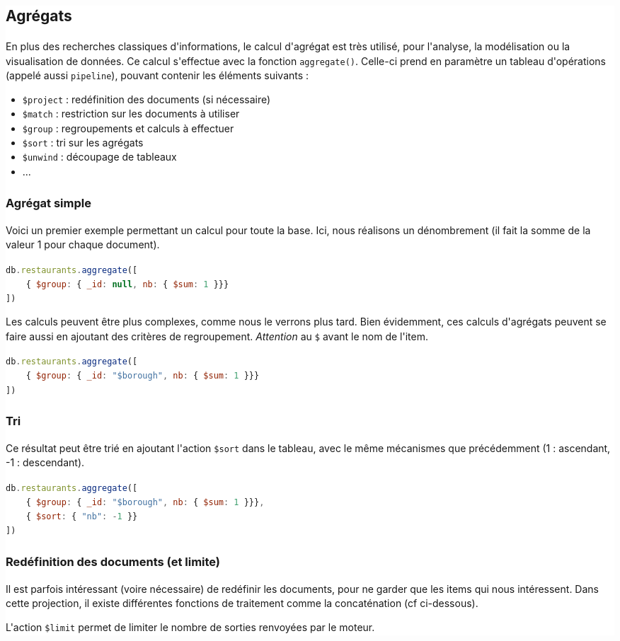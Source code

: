 ## Agrégats

En plus des recherches classiques d'informations, le calcul d'agrégat est très utilisé, pour l'analyse, la modélisation ou la visualisation de données. Ce calcul s'effectue avec la fonction `aggregate()`. Celle-ci prend en paramètre un tableau d'opérations (appelé aussi `pipeline`), pouvant contenir les éléments suivants  :

- `$project` : redéfinition des documents (si nécessaire)
- `$match` : restriction sur les documents à utiliser
- `$group` : regroupements et calculs à effectuer
- `$sort` : tri sur les agrégats
- `$unwind` : découpage de tableaux
- ...

### Agrégat simple

Voici un premier exemple permettant un calcul pour toute la base. Ici, nous réalisons un dénombrement (il fait la somme de la valeur 1 pour chaque document).

```js
db.restaurants.aggregate([
    { $group: { _id: null, nb: { $sum: 1 }}}
])
```

Les calculs peuvent être plus complexes, comme nous le verrons plus tard. Bien évidemment, ces calculs d'agrégats peuvent se faire aussi en ajoutant des critères de regroupement. *Attention* au `$` avant le nom de l'item.

```js
db.restaurants.aggregate([
    { $group: { _id: "$borough", nb: { $sum: 1 }}}
])
```

### Tri

Ce résultat peut être trié en ajoutant l'action `$sort` dans le tableau, avec le même mécanismes que précédemment (1 : ascendant, -1 : descendant).

```js
db.restaurants.aggregate([
    { $group: { _id: "$borough", nb: { $sum: 1 }}},
    { $sort: { "nb": -1 }}
])
```

### Redéfinition des documents (et limite)

Il est parfois intéressant (voire nécessaire) de redéfinir les documents, pour ne garder que les items qui nous intéressent. Dans cette projection, il existe différentes fonctions de traitement comme la concaténation (cf ci-dessous).

L'action `$limit` permet de limiter le nombre de sorties renvoyées par le moteur.
